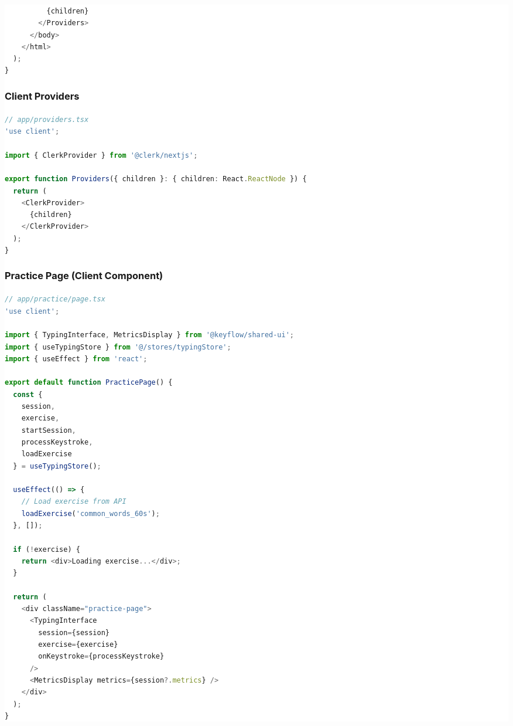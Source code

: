 ```typescript
          {children}
        </Providers>
      </body>
    </html>
  );
}
```

### Client Providers

```typescript
// app/providers.tsx
'use client';

import { ClerkProvider } from '@clerk/nextjs';

export function Providers({ children }: { children: React.ReactNode }) {
  return (
    <ClerkProvider>
      {children}
    </ClerkProvider>
  );
}
```

### Practice Page (Client Component)

```typescript
// app/practice/page.tsx
'use client';

import { TypingInterface, MetricsDisplay } from '@keyflow/shared-ui';
import { useTypingStore } from '@/stores/typingStore';
import { useEffect } from 'react';

export default function PracticePage() {
  const { 
    session, 
    exercise,
    startSession, 
    processKeystroke,
    loadExercise
  } = useTypingStore();
  
  useEffect(() => {
    // Load exercise from API
    loadExercise('common_words_60s');
  }, []);
  
  if (!exercise) {
    return <div>Loading exercise...</div>;
  }
  
  return (
    <div className="practice-page">
      <TypingInterface 
        session={session}
        exercise={exercise}
        onKeystroke={processKeystroke}
      />
      <MetricsDisplay metrics={session?.metrics} />
    </div>
  );
}
```